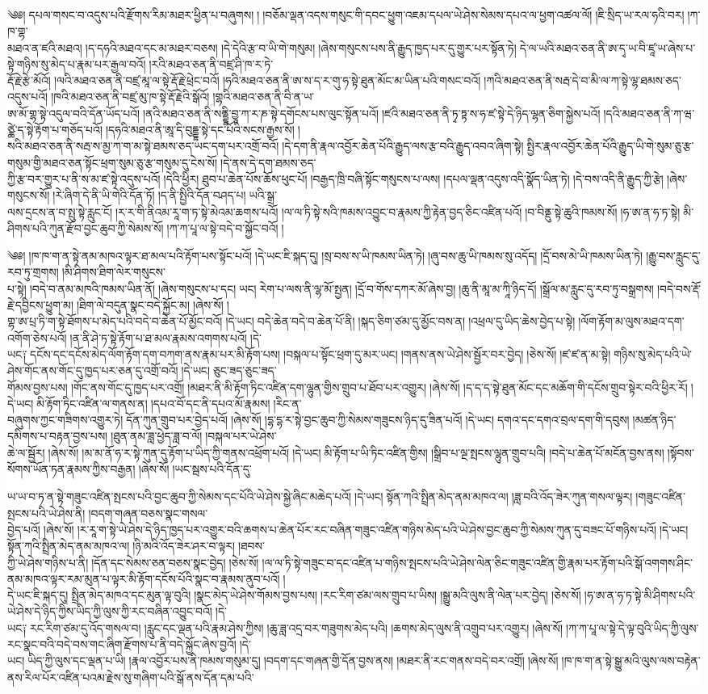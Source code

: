 ﻿  
༄༅། དཔལ་གསང་བ་འདུས་པའི་རྫོགས་རིམ་མཐར་ཕྱིན་པ་བཞུགས། ། །བཅོམ་ལྡན་འདས་གསུང་གི་དབང་ཕྱུག་འཇམ་དཔལ་ཡེ་ཤེས་སེམས་དཔའ་ལ་ཕྱག་འཚལ་ལོ། །ཇི་སྲིད་ཡ་རལ་ཧའི་བར། །ཀ་ཁ་གྷ་  
མཐའ་ན་ཛའི་མཐའ། །ད་དཧའི་མཐའ་དང་མ་མཐར་བཅས། །དེ་དེའི་རྩ་བ་ཡི་གེ་གསུམ། །ཞེས་གསུངས་པས་ནི་རྒྱུད་ཁྱད་པར་དུ་གྱུར་པར་སྟོན་ཏེ། དེ་ལ་ཡའི་མཐའ་ཅན་ནི་ཨ་དྭ་ཡ་བི་ཛཱ་ཡ་ཞེས་པ་སྟེ་གཉིས་སུ་མེད་པ་རྣམ་པར་རྒྱལ་བའོ། །རའི་མཐའ་ཅན་ནི་བཛྲ་ཤི་ཁ་ར་ཏེ་  
རྡོ་རྗེ་རྩེ་མོའོ། །ལའི་མཐའ་ཅན་ནི་བཛྲ་མཱ་ལ་སྟེ་རྡོ་རྗེ་ཕྲེང་བའོ། །ཧའི་མཐའ་ཅན་ནི་ཨ་ས་ད་ར་གུ་ཧ་སྟེ་ཐུན་མོང་མ་ཡིན་པའི་གསང་བའོ། །ཀའི་མཐའ་ཅན་ནི་སརྦ་དེ་བ་མི་ལ་ཀ་སྟེ་ལྷ་ཐམས་ཅད་འདུས་པའོ། །ཁའི་མཐའ་ཅན་ནི་བཛྲ་མུ་ཁ་སྟེ་རྡོ་རྗེའི་སྒོའོ། །གྷའི་མཐའ་ཅན་ནི་བི་ན་ཡ་  
ཨ་མོ་གྷ་སྟེ་འདུལ་བའི་དོན་ཡོད་པའོ། །ནའི་མཐའ་ཅན་ནི་སནྡྷི་བྱཱ་ཀ་ར་ཎ་སྟེ་དགོངས་པས་ལུང་སྟོན་པའོ། །ཛའི་མཐའ་ཅན་ནི་ཏྭ་ཏྟ་ས་ཧ་ཛ་སྟེ་དེ་ཉིད་ལྷན་ཅིག་སྐྱེས་པའོ། །དའི་མཐའ་ཅན་ནི་ཀ་ཝ་ཙྪེ་ད་སྟེ་རྟོག་པ་གཅོད་པའོ། །དཧའི་མཐའ་ནི་ཨཱ་དི་བུདྡྷ་སྟེ་དང་པོའི་སངས་རྒྱས་སོ། །  
སའི་མཐའ་ཅན་ནི་སརྦ་ས་མྱ་ཀ་ག་མ་སྟེ་ཐམས་ཅད་ཡང་དག་པར་འགྲོ་བའོ། །དེ་དག་ནི་རྣལ་འབྱོར་ཆེན་པོའི་རྒྱུད་ལས་རྩ་བའི་རྒྱུད་འབའ་ཞིག་སྟེ། སྤྱིར་རྣལ་འབྱོར་ཆེན་པོའི་རྒྱུད་ཡི་གེ་སུམ་ཅུ་རྩ་གསུམ་གྱི་མཐའ་ཅན་སྟོང་ཕྲག་སུམ་ཅུ་རྩ་གསུམ་དུ་ངེས་སོ། །དེ་ནས་དེ་དག་ཐམས་ཅད་  
ཀྱི་རྩ་བར་གྱུར་པ་ནི་ས་མ་ཛ་སྟེ་འདུས་པའོ། །དེའི་ཕྱིར། ཐུབ་པ་ཆེན་པོས་ཆོས་ཕུང་པོ། །བརྒྱད་ཁྲི་བཞི་སྟོང་གསུངས་པ་ལས། །དཔལ་ལྡན་འདུས་འདི་སྣོད་ཡིན་ཏེ། །དེ་བས་འདི་ནི་རྒྱུད་ཀྱི་རྩེ། །ཞེས་གསུངས་སོ། །རེ་ཞིག་དེ་ནི་ཡི་གེའི་དོན་ཏོ། །ད་ནི་སྤྱིའི་དོན་བཤད་པ། ཡའི་སྒྲ་  
ལས་དྲངས་ན་བ་སྤུ་སྟེ་རླུང་ངོ། །ར་ར་གི་ནིའམ་རཱ་ག་ཏ་སྟེ་མེའམ་ཆགས་པའོ། །ལ་ལ་ཏི་སྟེ་སའི་ཁམས་འབྱུང་བ་རྣམས་ཀྱི་རྟེན་བྱད་ཅིང་འཛིན་པའོ། །བ་བིནྡུ་སྟེ་ཆུའི་ཁམས་སོ། །ཧ་ཨ་ན་ཧ་ཏ་སྟེ། མི་ཤིགས་པའི་ཀུན་རྫོབ་བྱང་ཆུབ་ཀྱི་སེམས་སོ། །ཀ་ཀ་པཱ་ལ་སྟེ་བདེ་བ་སྐྱོང་བའོ། །  
  
༄༅། །ཁ་ཁ་ག་ན་སྟེ་ནམ་མཁའ་ལྟར་ཐ་མལ་པའི་རྟོག་པས་སྟོང་པའོ། །དེ་ཡང་ཇི་སྐད་དུ། །སྲ་བས་ས་ཡི་ཁམས་ཡིན་ཏེ། །ཞུ་བས་ཆུ་ཡི་ཁམས་སུ་འདོད། །དྲོ་བས་མེ་ཡི་ཁམས་ཡིན་ཏེ། །རྒྱུ་བས་རླུང་དུ་རབ་ཏུ་གྲགས། །མི་ཤིགས་ཐིག་ལེར་གསུངས་  
པ་སྟེ། །བདེ་བ་ནམ་མཁའི་ཁམས་ཡིན་ནོ། །ཞེས་གསུངས་པ་དང། ཡང། རེག་པ་ལས་ནི་ལྷ་མོ་སྤྱན། །དྲོ་བ་གོས་དཀར་མོ་ཞེས་བྱ། །ཆུ་ནི་མཱ་མ་ཀཱི་ཉིད་དོ། །སྒྲོལ་མ་རླུང་དུ་རབ་ཏུ་བསྒྲགས། །བདེ་བས་རྡོ་རྗེ་དབྱིངས་ཕྱུག་མ། །ཐིག་ལེ་བདུན་སྣང་བདེ་སྐྱོང་མ། །ཞེས་སོ། །  
གྷ་ཨ་པྲ་ཏི་ག་སྟེ་ཐོགས་པ་མེད་པའི་བདེ་བ་ཆེན་པོ་མྱོང་བའོ། །དེ་ཡང། བདེ་ཆེན་བདེ་བ་ཆེན་པོ་ནི། །སྐད་ཅིག་ཙམ་དུ་མྱོང་བས་ན། །འཕྲལ་དུ་ཡིད་ཆེས་བྱེད་པ་སྟེ། །ལོག་རྟོག་མ་ལུས་མཐའ་དག་འགོག་ཅེས་པའོ། །ན་ནི་ཤེ་ཏ་སྟེ་རྟོག་པ་ཐ་མལ་རྣམས་འགགས་པའོ། །དེ་  
ཡང༑ དངོས་དང་དངོས་མེད་ལོག་རྟོག་དག་བཀག་ནས་རྣམ་པར་མི་རྟོག་པས། །བསྐལ་པ་སྟོང་ཕྲག་དུ་མར་ཡང། །གནས་ནས་ཡེ་ཤེས་སྦྱོར་བར་བྱེད། །ཅེས་སོ། །ཛ་ཛ་ན་མ་སྟེ། གཉིས་སུ་མེད་པའི་ཡེ་ཤེས་གོང་ནས་གོང་དུ་ཁྱད་པར་ཅན་དུ་འགྲོ་བའོ། །དེ་ཡང། ཅུང་ཟད་ཅུང་ཟད་  
གོམས་བྱས་པས། །གོང་ནས་གོང་དུ་ཁྱད་པར་འགྲོ། །མཐར་ནི་མི་རྟོག་ཏིང་འཛིན་དག་ལྷུན་གྱིས་གྲུབ་པ་ཐོབ་པར་འགྱུར། །ཞེས་སོ། །ད་ད་ད་སྟེ་ཐུན་མོང་དང་མཆོག་གི་དངོས་གྲུབ་སྟེར་བའི་ཕྱིར་རོ། །དེ་ཡང། མི་རྟོག་ཏིང་འཛིན་ལ་གནས་ན། །དཔའ་བོ་དང་ནི་དཔའ་མོ་རྣམས། །རིང་ན་  
བཞུགས་ཀྱང་གཟིགས་འགྱུར་ཏེ། དོན་ཀུན་གྲུབ་པར་བྱེད་པའོ། །ཞེས་སོ། །དྷ་དྷ་ར་སྟེ་བྱང་ཆུབ་ཀྱི་སེམས་གཟུངས་ཉིད་དུ་ཟིན་པའོ། །དེ་ཡང། དགའ་དང་དགའ་བྲལ་དག་གི་དབུས། །མཚན་ཉིད་དམིགས་པ་བརྟན་བྱས་པས། །ཐུན་ནམ་ཟླ་ཕྱེད་ཟླ་བ་ལོ། །བསྐལ་པར་ཡེ་ཤེས་  
ཆེ་ལ་སྦྱོར། །ཞེས་སོ། །མ་མ་ནོ་ཧ་ར་སྟེ་ཀུན་དུ་རྟོག་པ་ཡིད་ཀྱི་གནས་འཕྲོག་པའོ། །དེ་ཡང། མི་རྟོག་པ་ཡི་ཏིང་འཛིན་གྱིས། །སྒྲིབ་པ་ལྔ་སྤངས་ལྷུན་གྲུབ་པའི། །བདེ་པ་ཆེན་པོ་མངོན་བྱས་ནས། །སྟོབས་སོགས་ཡོན་ཏན་རྣམས་ཀྱིས་བརྒྱན། །ཞེས་སོ། །ཡང་སྦས་པའི་དོན་དུ་  
  
ཡ་ཡ་བ་ཏ་ན་སྟེ་གཟུང་འཛིན་སྤངས་པའི་བྱང་ཆུབ་ཀྱི་སེམས་དང་པོའི་ཡེ་ཤེས་སྐྱེ་ཞིང་མཆེད་པའོ། །དེ་ཡང། སྟོན་ཀའི་སྤྲིན་མེད་ནམ་མཁའ་ལ། །ཟླ་བའི་འོད་ཟེར་ཀུན་གསལ་ལྟར། །གཟུང་འཛིན་སྤངས་པའི་ཡེ་ཤེས་ནི། །བདག་གཞན་བཅས་སྣང་གསལ་  
བྱེད་པའོ། །ཞེས་སོ། །ར་རཱ་ག་སྟེ་ཡེ་ཤེས་དེ་ཉིད་ཁྱད་པར་འགྱུར་བའི་ཆགས་པ་ཆེན་པོར་རང་བཞིན་གཟུང་འཛིན་གཉིས་མེད་པའི་ཡེ་ཤེས་བྱང་ཆུབ་ཀྱི་སེམས་ཀུན་དུ་བཟང་པོ་གཉིས་པའོ། །དེ་ཡང། སྟོན་ཀའི་སྤྲིན་མེད་ནམ་མཁའ་ལ། །ཉི་མའི་འོད་ཟེར་ཤར་བ་ལྟར། །ཐབས་  
ཀྱི་ཡེ་ཤེས་གཉིས་པ་ནི། །དོན་དང་སེམས་ཅན་བཅས་སྣང་བྱེད། །ཅེས་སོ། །ལ་ལ་ཏི་སྟེ་གཟུང་བ་དང་འཛིན་པ་གཉིས་སྤངས་པའི་ཡེ་ཤེས་ལེན་ཅིང་གཟུང་འཛིན་གྱི་རྣམ་པར་རྟོག་པའི་སྒོ་འགགས་ཤིང་ནམ་མཁའ་ལྟར་རམ་མུན་པ་ལྟར་མི་རྟོག་དངོས་པོའི་སྣང་བ་རྣམས་ནུབ་པའོ། །  
དེ་ཡང་ཇི་སྐད་དུ། སྤྲིན་མེད་མཁའ་དང་མུན་ལྟ་བུའི། །སྣང་མེད་ཡེ་ཤེས་གོམས་བྱས་པས། །རང་རིག་ཙམ་ལས་གྲུབ་པ་ཡིས། །སྒྱུ་མའི་ལུས་ནི་ལེན་པར་བྱེད། །ཅེས་སོ། །ཧ་ཨ་ན་ཧ་ཏ་སྟེ་མི་ཤིགས་པའི་ཡེ་ཤེས་དེ་ཉིད་ཀྱིས་ཡིད་ཀྱི་ལུས་ཀྱི་རང་བཞིན་འབྱུང་བའོ། །དེ་  
ཡང༑ རང་རིག་ཙམ་དུ་འོད་གསལ་བ། །རླུང་དང་ལྡན་པའི་རྣམ་ཤེས་ཀྱིས། །ཆུ་ཟླ་འདྲ་བར་གཟུགས་མེད་པའི། །ཆགས་མེད་ལུས་ནི་འགྲུབ་པར་འགྱུར། །ཞེས་སོ། །ཀ་ཀ་པཱ་ལ་སྟེ་དེ་ལྟ་བུའི་ཡིད་ཀྱི་ལུས་རང་སྣང་བའི་བདེ་བས་གང་ཞིག་རྫོགས་པ་ནི་བདེ་སྐྱོང་ཞེས་བྱའོ། །དེ་  
ཡང། ཡིད་ཀྱི་ལུས་དང་ལྡན་པ་ཡི། །རྣལ་འབྱོར་པས་ནི་ཁམས་གསུམ་དུ། །བདག་དང་གཞན་གྱི་དོན་བྱས་ནས། །མཐར་ནི་རང་གནས་བདེ་བར་འགྲོ། །ཞེས་སོ། །ཁ་ཁ་ག་ན་སྟེ་སྒྱུ་མའི་ལུས་ལས་བརྟེན་ནས་རིལ་པོར་འཛིན་པའམ་རྗེས་སུ་གཞིག་པའི་སྒོ་ནས་དོན་དམ་པའི་  